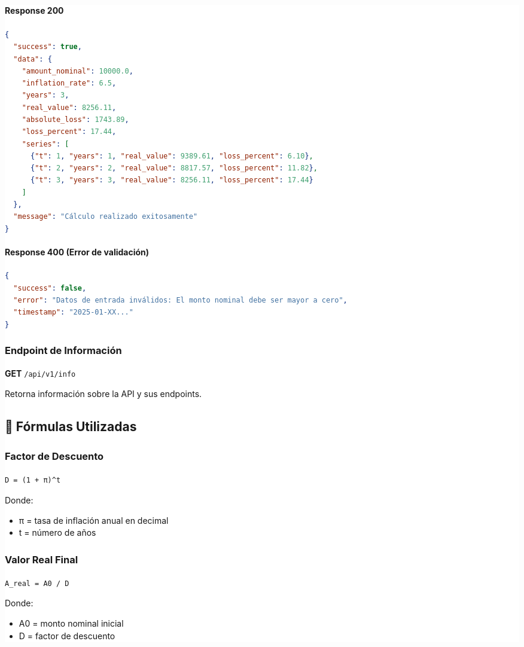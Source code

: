 #### Response 200
```json
{
  "success": true,
  "data": {
    "amount_nominal": 10000.0,
    "inflation_rate": 6.5,
    "years": 3,
    "real_value": 8256.11,
    "absolute_loss": 1743.89,
    "loss_percent": 17.44,
    "series": [
      {"t": 1, "years": 1, "real_value": 9389.61, "loss_percent": 6.10},
      {"t": 2, "years": 2, "real_value": 8817.57, "loss_percent": 11.82},
      {"t": 3, "years": 3, "real_value": 8256.11, "loss_percent": 17.44}
    ]
  },
  "message": "Cálculo realizado exitosamente"
}
```

#### Response 400 (Error de validación)
```json
{
  "success": false,
  "error": "Datos de entrada inválidos: El monto nominal debe ser mayor a cero",
  "timestamp": "2025-01-XX..."
}
```

### Endpoint de Información

**GET** `/api/v1/info`

Retorna información sobre la API y sus endpoints.

## 🧮 Fórmulas Utilizadas

### Factor de Descuento
```
D = (1 + π)^t
```
Donde:
- π = tasa de inflación anual en decimal
- t = número de años

### Valor Real Final
```
A_real = A0 / D
```
Donde:
- A0 = monto nominal inicial
- D = factor de descuento
